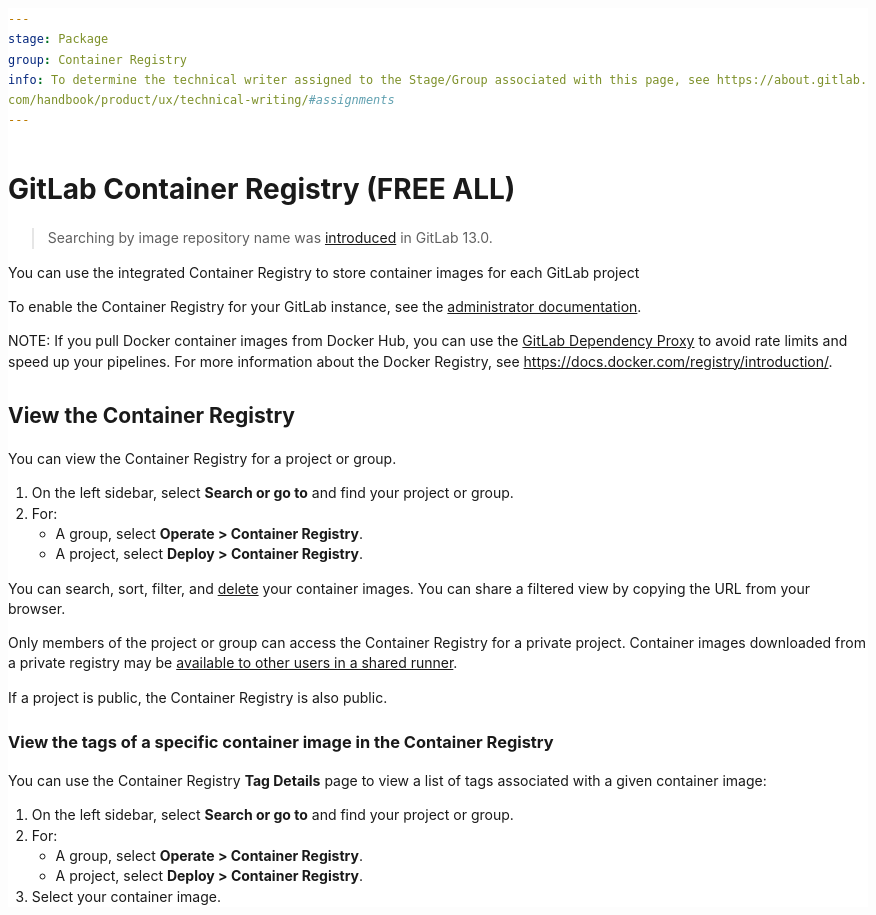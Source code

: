 ```yaml
---
stage: Package
group: Container Registry
info: To determine the technical writer assigned to the Stage/Group associated with this page, see https://about.gitlab.com/handbook/product/ux/technical-writing/#assignments
---
```


# GitLab Container Registry **(FREE ALL)**

> Searching by image repository name was [introduced](https://gitlab.com/gitlab-org/gitlab/-/merge_requests/31322) in GitLab 13.0.

You can use the integrated Container Registry to store container images for each GitLab project

To enable the Container Registry for your GitLab instance, see the [administrator documentation](../../../administration/packages/container_registry.md).

NOTE:
If you pull Docker container images from Docker Hub, you can use the
[GitLab Dependency Proxy](../dependency_proxy/index.md#use-the-dependency-proxy-for-docker-images) to avoid
rate limits and speed up your pipelines. For more information about the Docker Registry, see  <https://docs.docker.com/registry/introduction/>.

## View the Container Registry

You can view the Container Registry for a project or group.

1. On the left sidebar, select **Search or go to** and find your project or group.
1. For:
   - A group, select **Operate > Container Registry**.
   - A project, select **Deploy > Container Registry**.

You can search, sort, filter, and [delete](delete_container_registry_images.md#use-the-gitlab-ui)
 your container images. You can share a filtered view by copying the URL from your browser.

Only members of the project or group can access the Container Registry for a private project.
Container images downloaded from a private registry may be [available to other users in a shared runner](https://docs.gitlab.com/runner/security/index.html#usage-of-private-docker-images-with-if-not-present-pull-policy).

If a project is public, the Container Registry is also public.

### View the tags of a specific container image in the Container Registry

You can use the Container Registry **Tag Details** page to view a list of tags associated with a given container image:

1. On the left sidebar, select **Search or go to** and find your project or group.
1. For:
   - A group, select **Operate > Container Registry**.
   - A project, select **Deploy > Container Registry**.
1. Select your container image.
